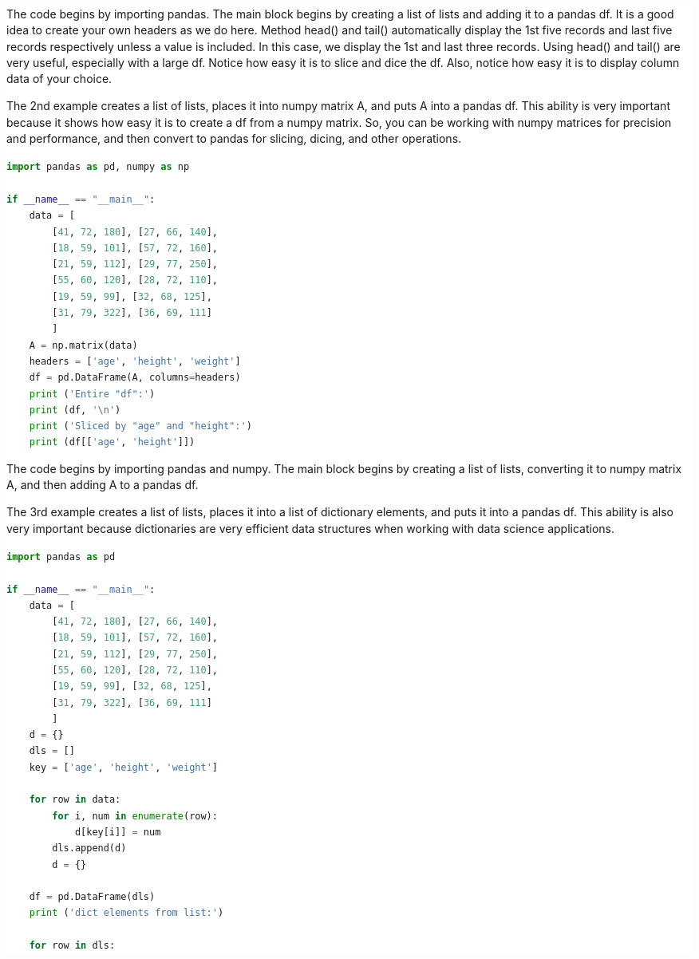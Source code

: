 The code begins by importing pandas. The main block begins by creating a list of lists and adding it to a pandas df. It is a good idea to create your own headers as we do here. Method head() and tail() automatically display the 1st five records and last five records respectively unless a value is included. In this case, we display the 1st and last three records. Using head() and tail() are very useful, especially with a large df. Notice how easy it is to slice and dice the df. Also, notice how easy it is to display column data of your choice.

The 2nd example creates a list of lists, places it into numpy matrix A, and puts A into a pandas df. This ability is very important because it shows how easy it is to create a df from a numpy matrix. So, you can be working with numpy matrices for precision and performance, and then convert to pandas for slicing, dicing, and other operations.

```python
import pandas as pd, numpy as np

if __name__ == "__main__":
    data = [
        [41, 72, 180], [27, 66, 140],
        [18, 59, 101], [57, 72, 160],
        [21, 59, 112], [29, 77, 250],
        [55, 60, 120], [28, 72, 110],
        [19, 59, 99], [32, 68, 125],
        [31, 79, 322], [36, 69, 111]
        ]
    A = np.matrix(data)
    headers = ['age', 'height', 'weight']
    df = pd.DataFrame(A, columns=headers)
    print ('Entire "df":')
    print (df, '\n')
    print ('Sliced by "age" and "height":')
    print (df[['age', 'height']])
```

The code begins by importing pandas and numpy. The main block begins by creating a list of lists, converting it to numpy matrix A, and then adding A to a pandas df.

The 3rd example creates a list of lists, places it into a list of dictionary elements, and puts it into a pandas df. This ability is also very important because dictionaries are very efficient data structures when working with data science applications.

```python
import pandas as pd

if __name__ == "__main__":
    data = [
        [41, 72, 180], [27, 66, 140],
        [18, 59, 101], [57, 72, 160],
        [21, 59, 112], [29, 77, 250],
        [55, 60, 120], [28, 72, 110],
        [19, 59, 99], [32, 68, 125],
        [31, 79, 322], [36, 69, 111]
        ]
    d = {}
    dls = []
    key = ['age', 'height', 'weight']
    
    for row in data:
        for i, num in enumerate(row):
            d[key[i]] = num
        dls.append(d)
        d = {}
    
    df = pd.DataFrame(dls)
    print ('dict elements from list:')
    
    for row in dls:
```